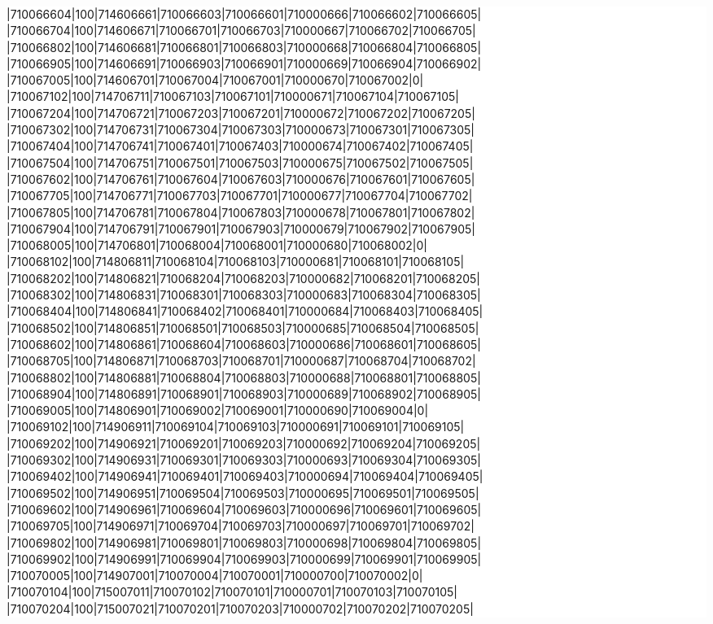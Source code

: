 |710066604|100|714606661|710066603|710066601|710000666|710066602|710066605|
|710066704|100|714606671|710066701|710066703|710000667|710066702|710066705|
|710066802|100|714606681|710066801|710066803|710000668|710066804|710066805|
|710066905|100|714606691|710066903|710066901|710000669|710066904|710066902|
|710067005|100|714606701|710067004|710067001|710000670|710067002|0|
|710067102|100|714706711|710067103|710067101|710000671|710067104|710067105|
|710067204|100|714706721|710067203|710067201|710000672|710067202|710067205|
|710067302|100|714706731|710067304|710067303|710000673|710067301|710067305|
|710067404|100|714706741|710067401|710067403|710000674|710067402|710067405|
|710067504|100|714706751|710067501|710067503|710000675|710067502|710067505|
|710067602|100|714706761|710067604|710067603|710000676|710067601|710067605|
|710067705|100|714706771|710067703|710067701|710000677|710067704|710067702|
|710067805|100|714706781|710067804|710067803|710000678|710067801|710067802|
|710067904|100|714706791|710067901|710067903|710000679|710067902|710067905|
|710068005|100|714706801|710068004|710068001|710000680|710068002|0|
|710068102|100|714806811|710068104|710068103|710000681|710068101|710068105|
|710068202|100|714806821|710068204|710068203|710000682|710068201|710068205|
|710068302|100|714806831|710068301|710068303|710000683|710068304|710068305|
|710068404|100|714806841|710068402|710068401|710000684|710068403|710068405|
|710068502|100|714806851|710068501|710068503|710000685|710068504|710068505|
|710068602|100|714806861|710068604|710068603|710000686|710068601|710068605|
|710068705|100|714806871|710068703|710068701|710000687|710068704|710068702|
|710068802|100|714806881|710068804|710068803|710000688|710068801|710068805|
|710068904|100|714806891|710068901|710068903|710000689|710068902|710068905|
|710069005|100|714806901|710069002|710069001|710000690|710069004|0|
|710069102|100|714906911|710069104|710069103|710000691|710069101|710069105|
|710069202|100|714906921|710069201|710069203|710000692|710069204|710069205|
|710069302|100|714906931|710069301|710069303|710000693|710069304|710069305|
|710069402|100|714906941|710069401|710069403|710000694|710069404|710069405|
|710069502|100|714906951|710069504|710069503|710000695|710069501|710069505|
|710069602|100|714906961|710069604|710069603|710000696|710069601|710069605|
|710069705|100|714906971|710069704|710069703|710000697|710069701|710069702|
|710069802|100|714906981|710069801|710069803|710000698|710069804|710069805|
|710069902|100|714906991|710069904|710069903|710000699|710069901|710069905|
|710070005|100|714907001|710070004|710070001|710000700|710070002|0|
|710070104|100|715007011|710070102|710070101|710000701|710070103|710070105|
|710070204|100|715007021|710070201|710070203|710000702|710070202|710070205|